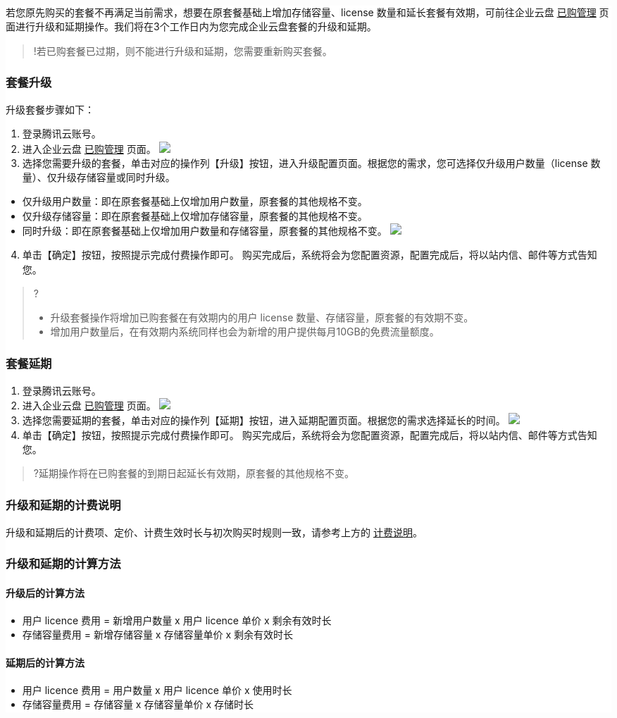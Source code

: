 若您原先购买的套餐不再满足当前需求，想要在原套餐基础上增加存储容量、license 数量和延长套餐有效期，可前往企业云盘 [已购管理](https://buy.cloud.tencent.com/tdrive_update) 页面进行升级和延期操作。我们将在3个工作日内为您完成企业云盘套餐的升级和延期。

>!若已购套餐已过期，则不能进行升级和延期，您需要重新购买套餐。

### 套餐升级

升级套餐步骤如下：

1. 登录腾讯云账号。
2. 进入企业云盘 [已购管理](https://buy.cloud.tencent.com/tdrive_update) 页面。
![](https://qcloudimg.tencent-cloud.cn/raw/8463af4a39ff0389d10cf8cba9efff5c.png)
3. 选择您需要升级的套餐，单击对应的操作列【升级】按钮，进入升级配置页面。根据您的需求，您可选择仅升级用户数量（license 数量）、仅升级存储容量或同时升级。
 - 仅升级用户数量：即在原套餐基础上仅增加用户数量，原套餐的其他规格不变。
 - 仅升级存储容量：即在原套餐基础上仅增加存储容量，原套餐的其他规格不变。
 - 同时升级：即在原套餐基础上仅增加用户数量和存储容量，原套餐的其他规格不变。
![](https://qcloudimg.tencent-cloud.cn/raw/4ed5bcb1e0fa99a28ef3bdbae6b9d9a7.png)
4. 单击【确定】按钮，按照提示完成付费操作即可。
购买完成后，系统将会为您配置资源，配置完成后，将以站内信、邮件等方式告知您。

>?
>- 升级套餐操作将增加已购套餐在有效期内的用户 license 数量、存储容量，原套餐的有效期不变。
>- 增加用户数量后，在有效期内系统同样也会为新增的用户提供每月10GB的免费流量额度。

### 套餐延期

1. 登录腾讯云账号。
2. 进入企业云盘 [已购管理](https://buy.cloud.tencent.com/tdrive_update) 页面。
![](https://qcloudimg.tencent-cloud.cn/raw/8463af4a39ff0389d10cf8cba9efff5c.png)
3. 选择您需要延期的套餐，单击对应的操作列【延期】按钮，进入延期配置页面。根据您的需求选择延长的时间。
![](https://qcloudimg.tencent-cloud.cn/raw/3bf02e1afcc0df490f26b597daadafeb.png)
4. 单击【确定】按钮，按照提示完成付费操作即可。
购买完成后，系统将会为您配置资源，配置完成后，将以站内信、邮件等方式告知您。

>?延期操作将在已购套餐的到期日起延长有效期，原套餐的其他规格不变。

### 升级和延期的计费说明

升级和延期后的计费项、定价、计费生效时长与初次购买时规则一致，请参考上方的 [计费说明](#.E8.AE.A1.E8.B4.B9.E8.AF.B4.E6.98.8E)。

### 升级和延期的计算方法

#### 升级后的计算方法

- 用户 licence 费用 = 新增用户数量 x 用户 licence 单价 x 剩余有效时长 
- 存储容量费用 = 新增存储容量 x 存储容量单价 x 剩余有效时长

#### 延期后的计算方法

- 用户 licence 费用 = 用户数量 x 用户 licence 单价 x 使用时长
- 存储容量费用 = 存储容量 x 存储容量单价 x 存储时长
